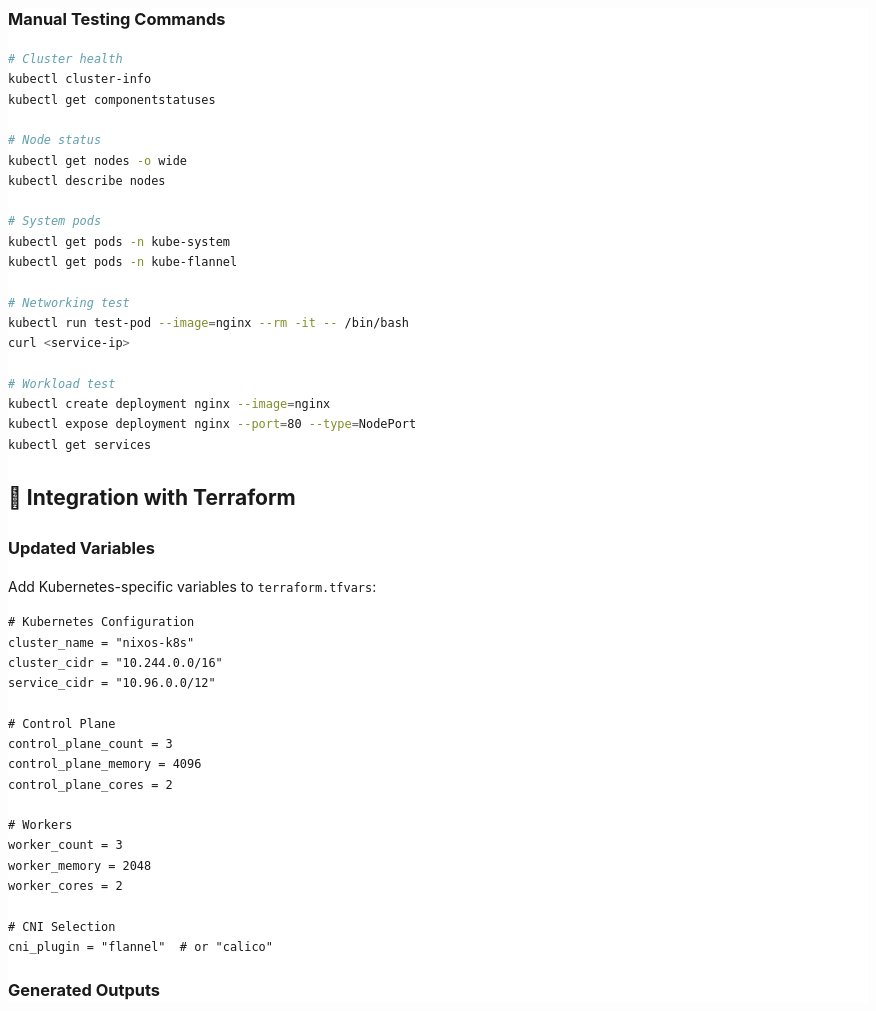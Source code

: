 ### Manual Testing Commands

```bash
# Cluster health
kubectl cluster-info
kubectl get componentstatuses

# Node status
kubectl get nodes -o wide
kubectl describe nodes

# System pods
kubectl get pods -n kube-system
kubectl get pods -n kube-flannel

# Networking test
kubectl run test-pod --image=nginx --rm -it -- /bin/bash
curl <service-ip>

# Workload test
kubectl create deployment nginx --image=nginx
kubectl expose deployment nginx --port=80 --type=NodePort
kubectl get services
```

## 🔄 Integration with Terraform

### Updated Variables

Add Kubernetes-specific variables to `terraform.tfvars`:

```hcl
# Kubernetes Configuration
cluster_name = "nixos-k8s"
cluster_cidr = "10.244.0.0/16"
service_cidr = "10.96.0.0/12"

# Control Plane
control_plane_count = 3
control_plane_memory = 4096
control_plane_cores = 2

# Workers  
worker_count = 3
worker_memory = 2048
worker_cores = 2

# CNI Selection
cni_plugin = "flannel"  # or "calico"
```

### Generated Outputs

